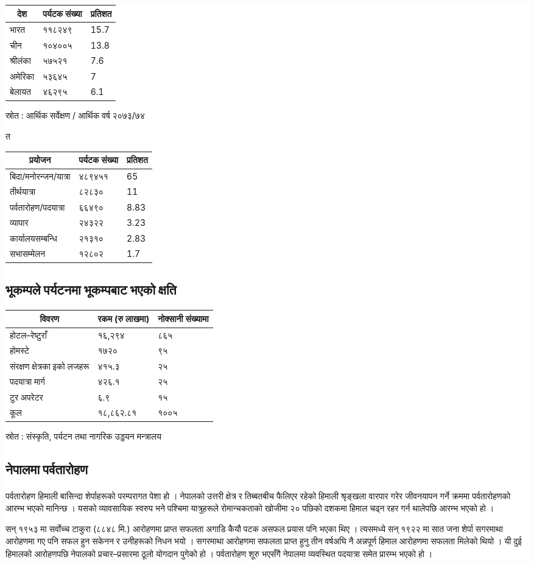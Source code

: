 | देश     |   पर्यटक संख्या   |   प्रतिशत   |
|--------|---------------|-----------|
| भारत    |       ११८२४९  |      15.7 |
| चीन     |       १०४००५  |      13.8 |
| श्रीलंका   |        ५७५२१  |       7.6 |
| अमेरिका   |        ५३६४५  |       7   |
| बेलायत   |        ४६२९५  |       6.1 |

स्रोत : आर्थिक सर्वेक्षण / आर्थिक वर्ष २०७३/७४  

त

| प्रयोजन         |   पर्यटक संख्या   |   प्रतिशत   |
|---------------|---------------|-----------|
| बिदा/मनोरन्जन/यात्रा |       ४८९४५१  |     65    |
| तीर्थयात्रा        |        ८२८३०  |     11    |
| पर्वतारोहण/पदयात्रा |        ६६४९०  |      8.83 |
| व्यापार          |        २४३२२  |      3.23 |
| कार्यालयसम्बन्धि    |        २१३१०  |      2.83 |
| सभासम्मेलन       |        १२८०२  |      1.7  |
## भूकम्पले पर्यटनमा भूकम्पबाट भएको क्षति

| विवरण                | रकम (रु लाखमा)     |   नोक्सानी संख्यामा   |
|---------------------|-----------------|---------------|
| होटल–रेष्टुराँ            | १६,२९४          |         ८६५   |
| होमस्टे                | १७२०            |          ९५   |
| संरक्षण क्षेत्रका इको लजहरू | ४१५.३           |           २५  |
| पदयात्रा मार्ग           | ४२६.१           |           २५  |
| टुर अपरेटर            | ६.९             |           १५  |
| कूल                  | १८,८६२.८१       |         १००५  |

स्रोत : संस्कृति, पर्यटन तथा नागरिक उड्डयन मन्त्रालय  

## नेपालमा पर्वतारोहण

पर्वतारोहण हिमाली बासिन्दा शेर्पाहरूको परम्परागत पेशा हो । नेपालको उत्तरी क्षेत्र र तिब्बतबीच फैलिएर रहेको  हिमाली श्रृङ्खला वारपार गरेर जीवनयापन गर्ने क्रममा पर्वतारोहणको आरम्भ भएको मानिन्छ । यसको व्यावसायिक  स्वरुप भने पश्चिमा यात्रुहरूले रोमान्चकताको खोजीमा २० पछिको दशकमा हिमाल चढ्न रहर गर्न थालेपछि आरम्भ  भएको हो । 

सन् १९५३ मा सर्वोच्च टाकुरा (८८४८ मि.) आरोहणमा प्राप्त सफलता अगाडि कैयौ पटक असफल प्रयास पनि  भएका थिए । त्यसमध्ये सन् १९२२ मा सात जना शेर्पा सगरमाथा आरोहणमा गए पनि सफल हुन सकेनन र  उनीहरूको निधन भयो । सगरमाथा आरोहणमा सफलता प्राप्त हुनु तीन वर्षअघि नै अन्नपूर्ण हिमाल आरोहणमा  सफलता मिलेको थियो । यी दुई हिमालको आरोहणपछि नेपालको प्रचार–प्रसारमा ठूलो योगदान पुगेको हो । पर्वतारोहण  शूरु भएसँगै नेपालमा व्यवस्थित पदयात्रा समेत प्रारम्भ भएको हो ।  
